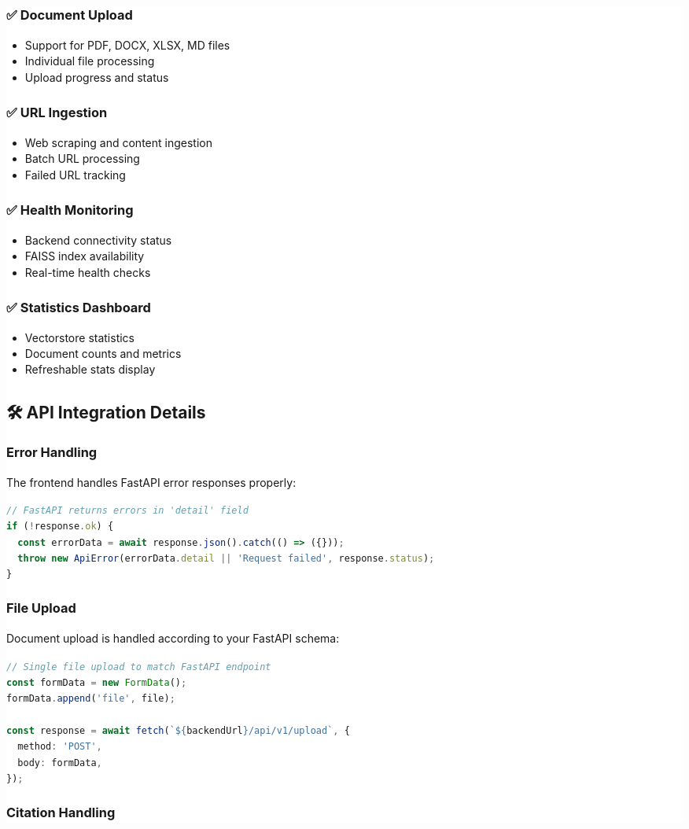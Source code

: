 ### ✅ Document Upload
- Support for PDF, DOCX, XLSX, MD files
- Individual file processing
- Upload progress and status

### ✅ URL Ingestion
- Web scraping and content ingestion
- Batch URL processing
- Failed URL tracking

### ✅ Health Monitoring
- Backend connectivity status
- FAISS index availability
- Real-time health checks

### ✅ Statistics Dashboard
- Vectorstore statistics
- Document counts and metrics
- Refreshable stats display

## 🛠️ API Integration Details

### Error Handling

The frontend handles FastAPI error responses properly:

```typescript
// FastAPI returns errors in 'detail' field
if (!response.ok) {
  const errorData = await response.json().catch(() => ({}));
  throw new ApiError(errorData.detail || 'Request failed', response.status);
}
```

### File Upload

Document upload is handled according to your FastAPI schema:

```typescript
// Single file upload to match FastAPI endpoint
const formData = new FormData();
formData.append('file', file);

const response = await fetch(`${backendUrl}/api/v1/upload`, {
  method: 'POST',
  body: formData,
});
```

### Citation Handling

